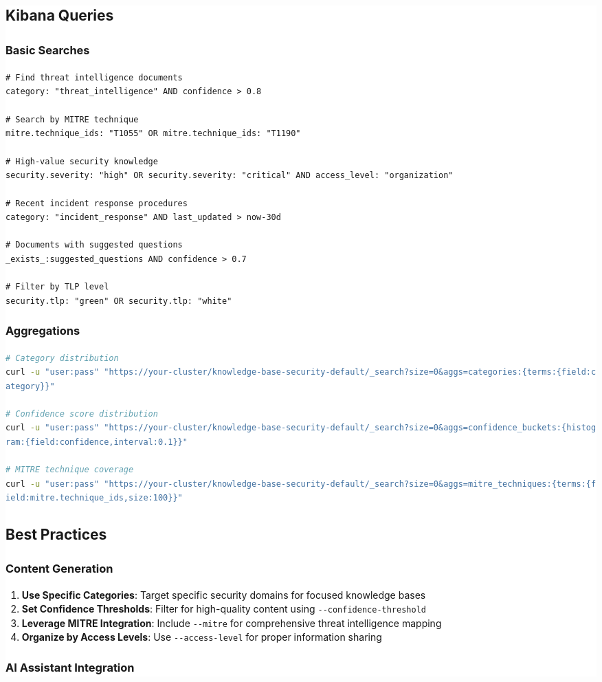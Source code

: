 ## Kibana Queries

### Basic Searches

```kql
# Find threat intelligence documents
category: "threat_intelligence" AND confidence > 0.8

# Search by MITRE technique
mitre.technique_ids: "T1055" OR mitre.technique_ids: "T1190"

# High-value security knowledge
security.severity: "high" OR security.severity: "critical" AND access_level: "organization"

# Recent incident response procedures
category: "incident_response" AND last_updated > now-30d

# Documents with suggested questions
_exists_:suggested_questions AND confidence > 0.7

# Filter by TLP level
security.tlp: "green" OR security.tlp: "white"
```

### Aggregations

```bash
# Category distribution
curl -u "user:pass" "https://your-cluster/knowledge-base-security-default/_search?size=0&aggs=categories:{terms:{field:category}}"

# Confidence score distribution
curl -u "user:pass" "https://your-cluster/knowledge-base-security-default/_search?size=0&aggs=confidence_buckets:{histogram:{field:confidence,interval:0.1}}"

# MITRE technique coverage
curl -u "user:pass" "https://your-cluster/knowledge-base-security-default/_search?size=0&aggs=mitre_techniques:{terms:{field:mitre.technique_ids,size:100}}"
```

## Best Practices

### Content Generation

1. **Use Specific Categories**: Target specific security domains for focused knowledge bases
2. **Set Confidence Thresholds**: Filter for high-quality content using `--confidence-threshold`
3. **Leverage MITRE Integration**: Include `--mitre` for comprehensive threat intelligence mapping
4. **Organize by Access Levels**: Use `--access-level` for proper information sharing

### AI Assistant Integration
